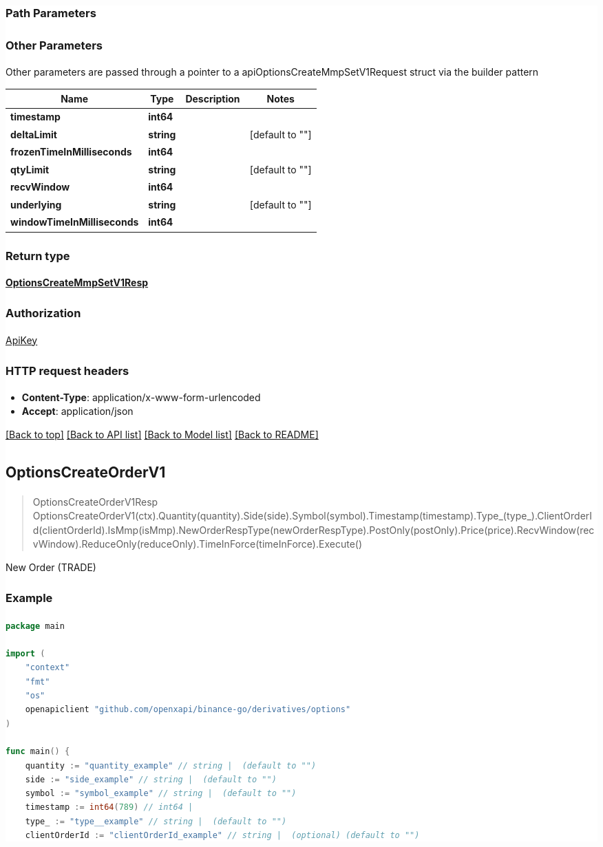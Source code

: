 ### Path Parameters



### Other Parameters

Other parameters are passed through a pointer to a apiOptionsCreateMmpSetV1Request struct via the builder pattern


Name | Type | Description  | Notes
------------- | ------------- | ------------- | -------------
 **timestamp** | **int64** |  | 
 **deltaLimit** | **string** |  | [default to &quot;&quot;]
 **frozenTimeInMilliseconds** | **int64** |  | 
 **qtyLimit** | **string** |  | [default to &quot;&quot;]
 **recvWindow** | **int64** |  | 
 **underlying** | **string** |  | [default to &quot;&quot;]
 **windowTimeInMilliseconds** | **int64** |  | 

### Return type

[**OptionsCreateMmpSetV1Resp**](OptionsCreateMmpSetV1Resp.md)

### Authorization

[ApiKey](../README.md#ApiKey)

### HTTP request headers

- **Content-Type**: application/x-www-form-urlencoded
- **Accept**: application/json

[[Back to top]](#) [[Back to API list]](../README.md#documentation-for-api-endpoints)
[[Back to Model list]](../README.md#documentation-for-models)
[[Back to README]](../README.md)


## OptionsCreateOrderV1

> OptionsCreateOrderV1Resp OptionsCreateOrderV1(ctx).Quantity(quantity).Side(side).Symbol(symbol).Timestamp(timestamp).Type_(type_).ClientOrderId(clientOrderId).IsMmp(isMmp).NewOrderRespType(newOrderRespType).PostOnly(postOnly).Price(price).RecvWindow(recvWindow).ReduceOnly(reduceOnly).TimeInForce(timeInForce).Execute()

New Order (TRADE)



### Example

```go
package main

import (
	"context"
	"fmt"
	"os"
	openapiclient "github.com/openxapi/binance-go/derivatives/options"
)

func main() {
	quantity := "quantity_example" // string |  (default to "")
	side := "side_example" // string |  (default to "")
	symbol := "symbol_example" // string |  (default to "")
	timestamp := int64(789) // int64 | 
	type_ := "type__example" // string |  (default to "")
	clientOrderId := "clientOrderId_example" // string |  (optional) (default to "")
```